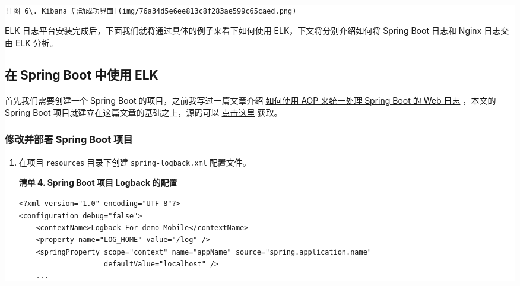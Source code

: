     ![图 6\. Kibana 启动成功界面](img/76a34d5e6ee813c8f283ae599c65caed.png)

ELK 日志平台安装完成后，下面我们就将通过具体的例子来看下如何使用 ELK，下文将分别介绍如何将 Spring Boot 日志和 Nginx 日志交由 ELK 分析。

## 在 Spring Boot 中使用 ELK

首先我们需要创建一个 Spring Boot 的项目，之前我写过一篇文章介绍 [如何使用 AOP 来统一处理 Spring Boot 的 Web 日志](https://www.ibm.com/developerworks/cn/java/j-spring-boot-aop-web-log-processing-and-distributed-locking/index.html) ，本文的 Spring Boot 项目就建立在这篇文章的基础之上，源码可以 [点击这里](https://github.com/ganchaoyang/spring-tutorial/tree/master/sb-elk-start) 获取。

### 修改并部署 Spring Boot 项目

1.  在项目 `resources` 目录下创建 `spring-logback.xml` 配置文件。

    **清单 4\. Spring Boot 项目 Logback 的配置**

    ```
    <?xml version="1.0" encoding="UTF-8"?>
    <configuration debug="false">
        <contextName>Logback For demo Mobile</contextName>
        <property name="LOG_HOME" value="/log" />
        <springProperty scope="context" name="appName" source="spring.application.name"
                        defaultValue="localhost" />
        ...
